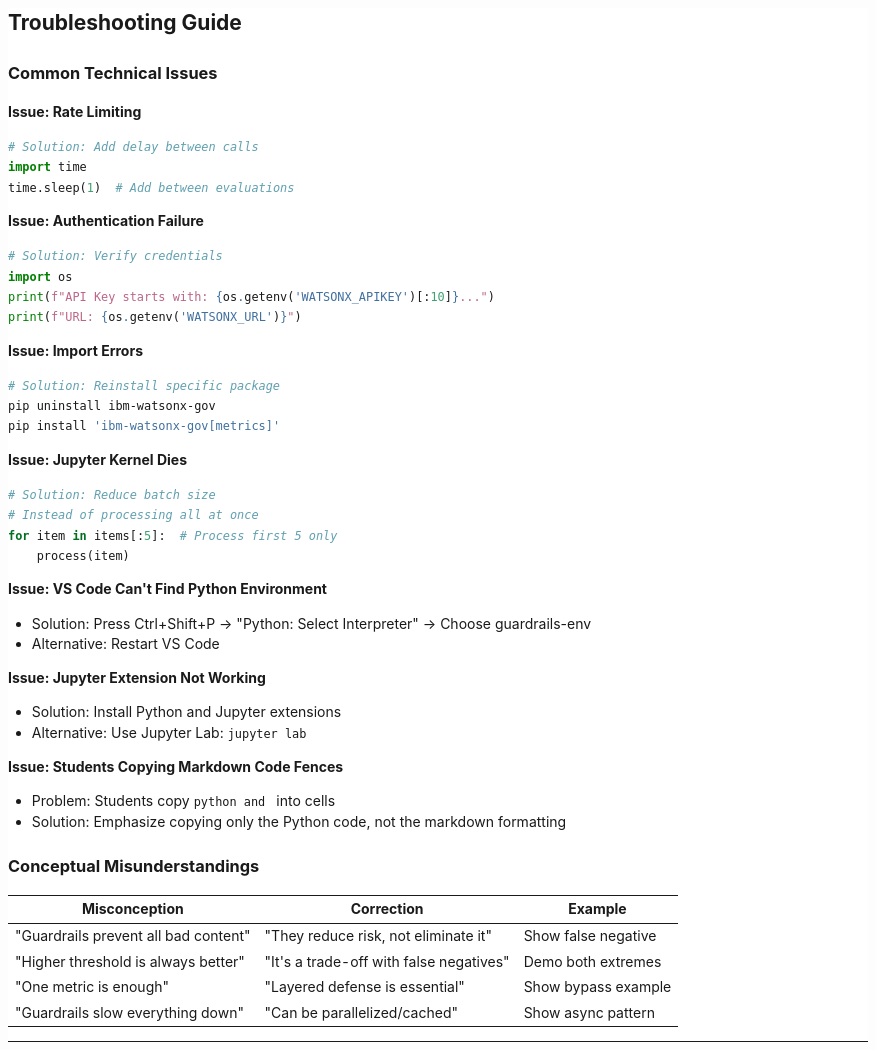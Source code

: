 ## Troubleshooting Guide

### Common Technical Issues

**Issue: Rate Limiting**
```python
# Solution: Add delay between calls
import time
time.sleep(1)  # Add between evaluations
```

**Issue: Authentication Failure**
```python
# Solution: Verify credentials
import os
print(f"API Key starts with: {os.getenv('WATSONX_APIKEY')[:10]}...")
print(f"URL: {os.getenv('WATSONX_URL')}")
```

**Issue: Import Errors**
```bash
# Solution: Reinstall specific package
pip uninstall ibm-watsonx-gov
pip install 'ibm-watsonx-gov[metrics]'
```

**Issue: Jupyter Kernel Dies**
```python
# Solution: Reduce batch size
# Instead of processing all at once
for item in items[:5]:  # Process first 5 only
    process(item)
```

**Issue: VS Code Can't Find Python Environment**
- Solution: Press Ctrl+Shift+P → "Python: Select Interpreter" → Choose guardrails-env
- Alternative: Restart VS Code

**Issue: Jupyter Extension Not Working**
- Solution: Install Python and Jupyter extensions
- Alternative: Use Jupyter Lab: `jupyter lab`

**Issue: Students Copying Markdown Code Fences**
- Problem: Students copy ```python and ``` into cells
- Solution: Emphasize copying only the Python code, not the markdown formatting

### Conceptual Misunderstandings

| Misconception | Correction | Example |
|---------------|------------|---------|
| "Guardrails prevent all bad content" | "They reduce risk, not eliminate it" | Show false negative |
| "Higher threshold is always better" | "It's a trade-off with false negatives" | Demo both extremes |
| "One metric is enough" | "Layered defense is essential" | Show bypass example |
| "Guardrails slow everything down" | "Can be parallelized/cached" | Show async pattern |

---